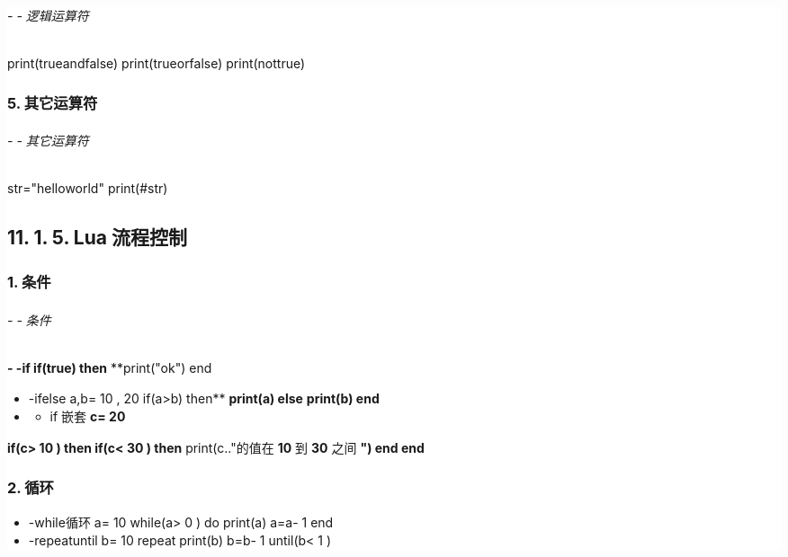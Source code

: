 ###### - - 逻辑运算符

print(trueandfalse)
print(trueorfalse)
print(nottrue)


### 5. 其它运算符

###### - - 其它运算符

str="helloworld"
print(#str)

## 11. 1. 5. Lua 流程控制

### 1. 条件

###### - - 条件

**- -if
if(true)
then**
    **print("ok")
end
- -ifelse
a,b= 10 , 20
if(a>b)
then**
    **print(a)
else**
    **print(b)
end**
- - if 嵌套
**c= 20**


**if(c> 10 )
then
if(c< 30 )
then**
print(c.."的值在 **10** 到 **30** 之间 **")
end
end**

### 2. 循环

- -while循环
a= 10
while(a> 0 )
do
    print(a)
    a=a- 1
end
- -repeatuntil
b= 10
repeat
    print(b)
    b=b- 1
until(b< 1 )
